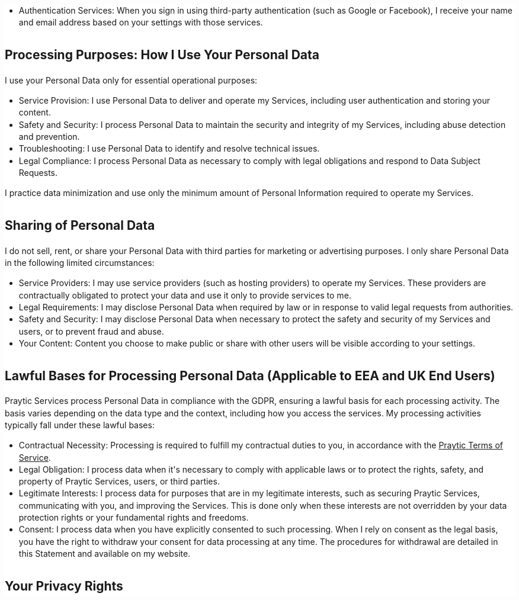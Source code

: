 * Authentication Services: When you sign in using third-party authentication (such as Google or Facebook), I receive your name and email address based on your settings with those services.

## Processing Purposes: How I Use Your Personal Data

I use your Personal Data only for essential operational purposes:

* Service Provision: I use Personal Data to deliver and operate my Services, including user authentication and storing your content.
* Safety and Security: I process Personal Data to maintain the security and integrity of my Services, including abuse detection and prevention.
* Troubleshooting: I use Personal Data to identify and resolve technical issues.
* Legal Compliance: I process Personal Data as necessary to comply with legal obligations and respond to Data Subject Requests.

I practice data minimization and use only the minimum amount of Personal Information required to operate my Services.

## Sharing of Personal Data

I do not sell, rent, or share your Personal Data with third parties for marketing or advertising purposes. I only share Personal Data in the following limited circumstances:

* Service Providers: I may use service providers (such as hosting providers) to operate my Services. These providers are contractually obligated to protect your data and use it only to provide services to me.
* Legal Requirements: I may disclose Personal Data when required by law or in response to valid legal requests from authorities.
* Safety and Security: I may disclose Personal Data when necessary to protect the safety and security of my Services and users, or to prevent fraud and abuse.
* Your Content: Content you choose to make public or share with other users will be visible according to your settings.

## Lawful Bases for Processing Personal Data (Applicable to EEA and UK End Users)

Praytic Services process Personal Data in compliance with the GDPR, ensuring a lawful basis for each processing activity. The basis varies depending on the data type and the context, including how you access the services. My processing activities typically fall under these lawful bases:

* Contractual Necessity: Processing is required to fulfill my contractual duties to you, in accordance with the [Praytic Terms of Service](/policies/terms-of-service).
* Legal Obligation: I process data when it's necessary to comply with applicable laws or to protect the rights, safety, and property of Praytic Services, users, or third parties.
* Legitimate Interests: I process data for purposes that are in my legitimate interests, such as securing Praytic Services, communicating with you, and improving the Services. This is done only when these interests are not overridden by your data protection rights or your fundamental rights and freedoms.
* Consent: I process data when you have explicitly consented to such processing. When I rely on consent as the legal basis, you have the right to withdraw your consent for data processing at any time. The procedures for withdrawal are detailed in this Statement and available on my website.

## Your Privacy Rights
